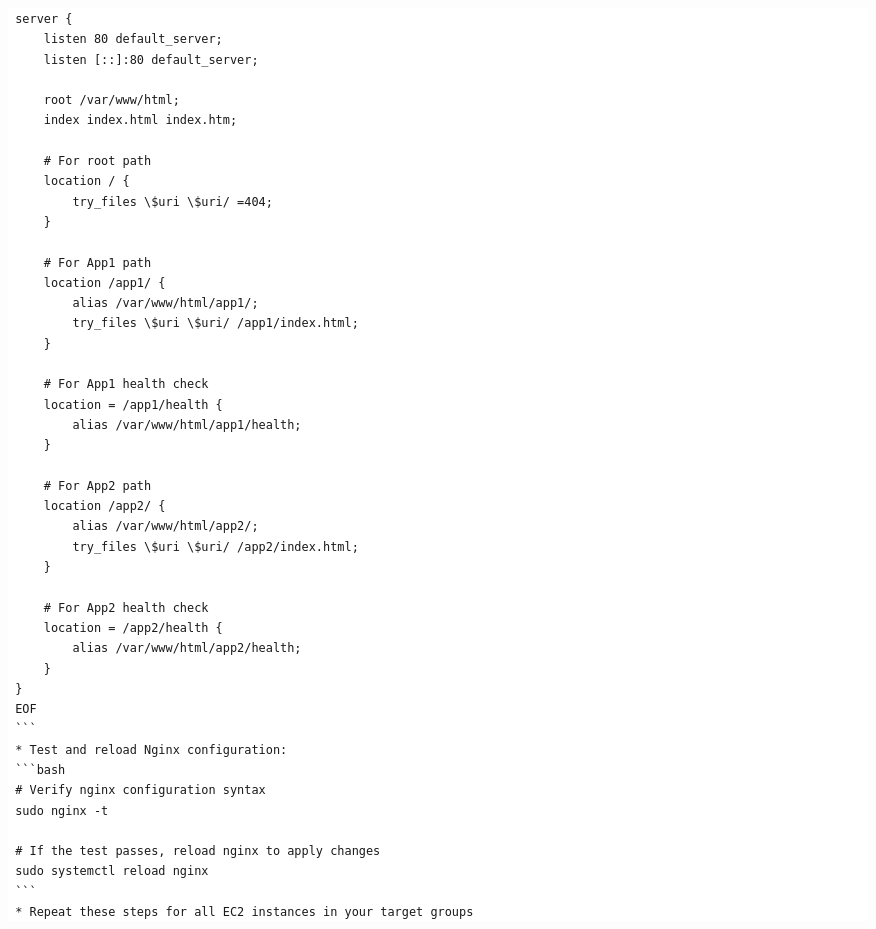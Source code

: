      server {
         listen 80 default_server;
         listen [::]:80 default_server;
         
         root /var/www/html;
         index index.html index.htm;
         
         # For root path
         location / {
             try_files \$uri \$uri/ =404;
         }
         
         # For App1 path
         location /app1/ {
             alias /var/www/html/app1/;
             try_files \$uri \$uri/ /app1/index.html;
         }
         
         # For App1 health check
         location = /app1/health {
             alias /var/www/html/app1/health;
         }
         
         # For App2 path
         location /app2/ {
             alias /var/www/html/app2/;
             try_files \$uri \$uri/ /app2/index.html;
         }
         
         # For App2 health check
         location = /app2/health {
             alias /var/www/html/app2/health;
         }
     }
     EOF
     ```
     * Test and reload Nginx configuration:
     ```bash
     # Verify nginx configuration syntax
     sudo nginx -t
     
     # If the test passes, reload nginx to apply changes
     sudo systemctl reload nginx
     ```
     * Repeat these steps for all EC2 instances in your target groups
